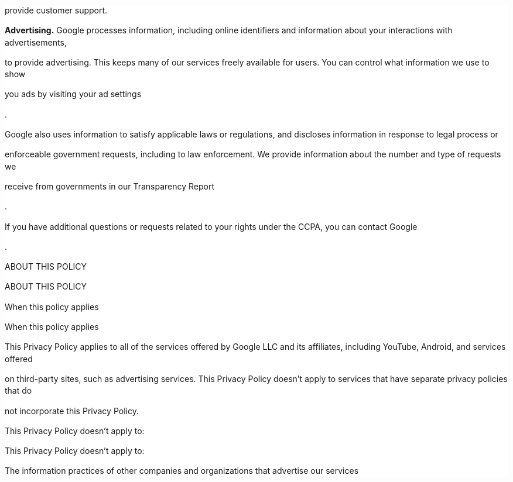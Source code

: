 
provide customer support.


**Advertising.** Google processes information, including online identifiers and information about your interactions with advertisements,


to provide advertising. This keeps many of our services freely available for users. You can control what information we use to show


you ads by visiting your ad settings


.


Google also uses information to satisfy applicable laws or regulations, and discloses information in response to legal process or


enforceable government requests, including to law enforcement. We provide information about the number and type of requests we


receive from governments in our Transparency Report


.


If you have additional questions or requests related to your rights under the CCPA, you can contact Google


.


ABOUT THIS POLICY


ABOUT THIS POLICY


When this policy applies


When this policy applies


This Privacy Policy applies to all of the services offered by Google LLC and its affiliates, including YouTube, Android, and services offered


on third-party sites, such as advertising services. This Privacy Policy doesn’t apply to services that have separate privacy policies that do


not incorporate this Privacy Policy.


This Privacy Policy doesn’t apply to:



This Privacy Policy doesn’t apply to:


The information practices of other companies and organizations that advertise our services
